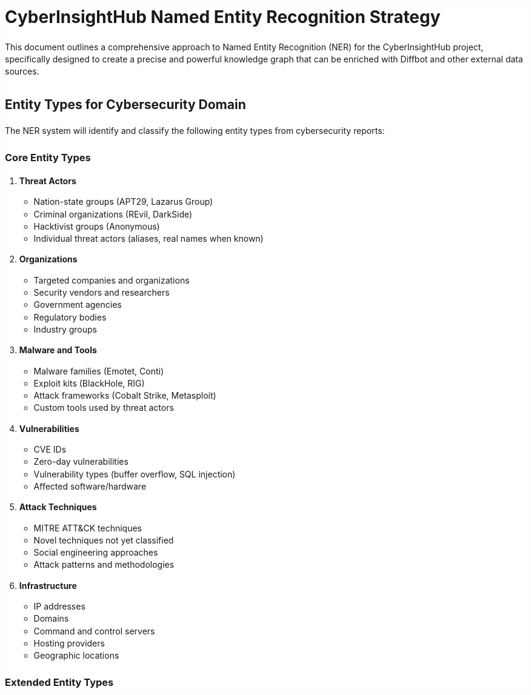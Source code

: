 # CyberInsightHub Named Entity Recognition Strategy

This document outlines a comprehensive approach to Named Entity Recognition (NER) for the CyberInsightHub project, specifically designed to create a precise and powerful knowledge graph that can be enriched with Diffbot and other external data sources.

## Entity Types for Cybersecurity Domain

The NER system will identify and classify the following entity types from cybersecurity reports:

### Core Entity Types

1. **Threat Actors**
   - Nation-state groups (APT29, Lazarus Group)
   - Criminal organizations (REvil, DarkSide)
   - Hacktivist groups (Anonymous)
   - Individual threat actors (aliases, real names when known)

2. **Organizations**
   - Targeted companies and organizations
   - Security vendors and researchers
   - Government agencies
   - Regulatory bodies
   - Industry groups

3. **Malware and Tools**
   - Malware families (Emotet, Conti)
   - Exploit kits (BlackHole, RIG)
   - Attack frameworks (Cobalt Strike, Metasploit)
   - Custom tools used by threat actors

4. **Vulnerabilities**
   - CVE IDs
   - Zero-day vulnerabilities
   - Vulnerability types (buffer overflow, SQL injection)
   - Affected software/hardware

5. **Attack Techniques**
   - MITRE ATT&CK techniques
   - Novel techniques not yet classified
   - Social engineering approaches
   - Attack patterns and methodologies

6. **Infrastructure**
   - IP addresses
   - Domains
   - Command and control servers
   - Hosting providers
   - Geographic locations

### Extended Entity Types
